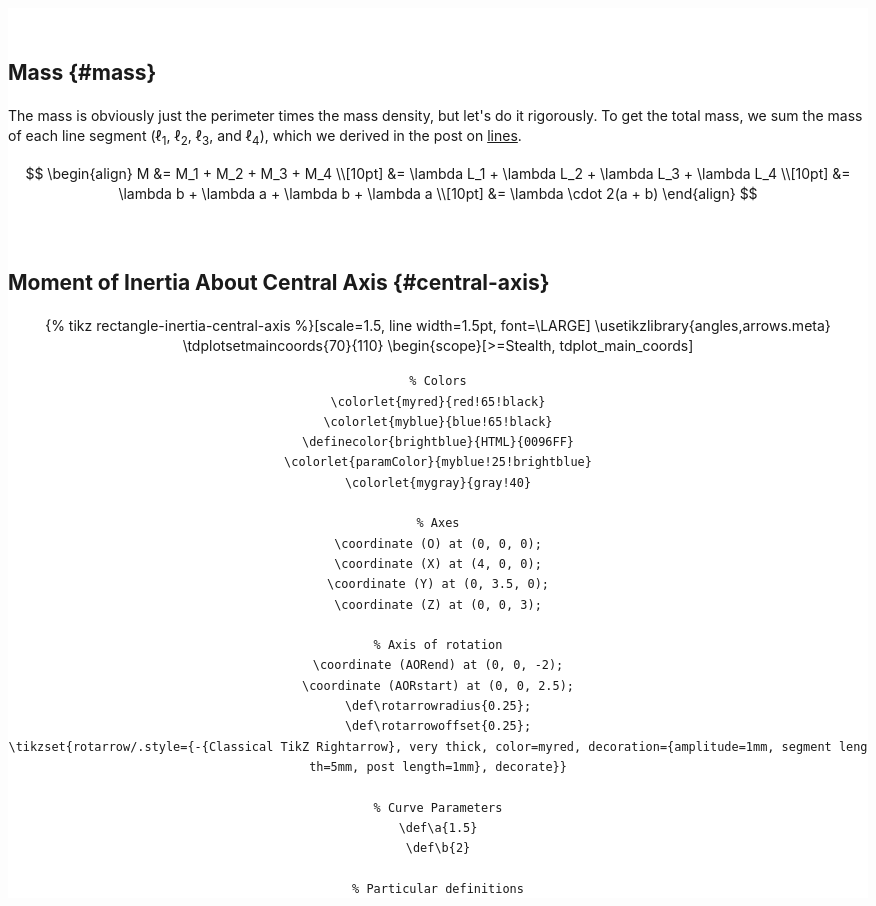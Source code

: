 <br>

## Mass {#mass}

The mass is obviously just the perimeter times the mass density, but let's do it rigorously. To get the total mass, we sum the mass of each line segment ($\ell_1$, $\ell_2$, $\ell_3$, and $\ell_4$), which we derived in the post on [lines](/blog/moments-of-inertia/lines#mass).

$$
\begin{align}
    M &= M_1 + M_2 + M_3 + M_4 \\[10pt]
    &= \lambda L_1 + \lambda L_2 + \lambda L_3 + \lambda L_4 \\[10pt]
    &= \lambda b + \lambda a + \lambda b + \lambda a \\[10pt]
    &= \lambda \cdot 2(a + b)
\end{align}
$$

<br>

## Moment of Inertia About Central Axis {#central-axis}

<center>
{% tikz rectangle-inertia-central-axis %}[scale=1.5, line width=1.5pt, font=\LARGE]
\usetikzlibrary{angles,arrows.meta}
\tdplotsetmaincoords{70}{110}
\begin{scope}[>=Stealth, tdplot_main_coords]
    
    % Colors
    \colorlet{myred}{red!65!black}
    \colorlet{myblue}{blue!65!black}
    \definecolor{brightblue}{HTML}{0096FF}
    \colorlet{paramColor}{myblue!25!brightblue}
    \colorlet{mygray}{gray!40}

    % Axes
    \coordinate (O) at (0, 0, 0);
    \coordinate (X) at (4, 0, 0);
    \coordinate (Y) at (0, 3.5, 0);
    \coordinate (Z) at (0, 0, 3);

    % Axis of rotation
    \coordinate (AORend) at (0, 0, -2);
    \coordinate (AORstart) at (0, 0, 2.5);
    \def\rotarrowradius{0.25};
    \def\rotarrowoffset{0.25};
    \tikzset{rotarrow/.style={-{Classical TikZ Rightarrow}, very thick, color=myred, decoration={amplitude=1mm, segment length=5mm, post length=1mm}, decorate}}

    % Curve Parameters
    \def\a{1.5}
    \def\b{2}

    % Particular definitions
